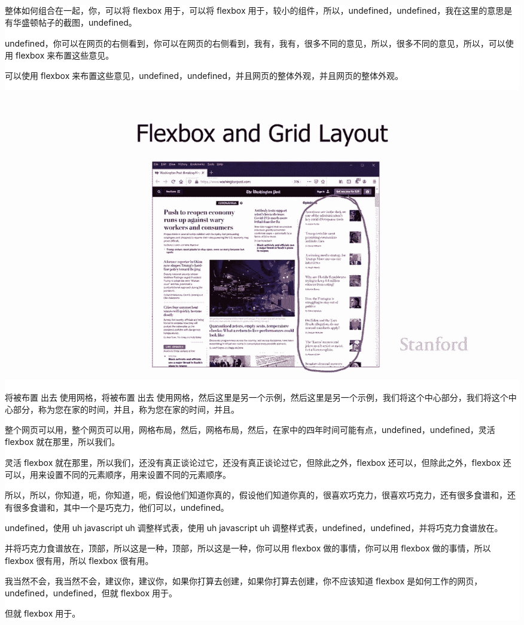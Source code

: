 整体如何组合在一起，你，可以将 flexbox 用于，可以将 flexbox 用于，较小的组件，所以，undefined，undefined，我在这里的意思是 有华盛顿帖子的截图，undefined。

undefined，你可以在网页的右侧看到，你可以在网页的右侧看到，我有，我有，很多不同的意见，所以，很多不同的意见，所以，可以使用 flexbox 来布置这些意见。

可以使用 flexbox 来布置这些意见，undefined，undefined，并且网页的整体外观，并且网页的整体外观。



![](img/39d744125f74a14dd81e39fd175fff48_27.png)

将被布置 出去  使用网格，将被布置 出去  使用网格，然后这里是另一个示例，然后这里是另一个示例，我们将这个中心部分，我们将这个中心部分，称为您在家的时间，并且，称为您在家的时间，并且。

整个网页可以用，整个网页可以用，网格布局，然后，网格布局，然后，在家中的四年时间可能有点，undefined，undefined，灵活 flexbox 就在那里，所以我们。

灵活 flexbox 就在那里，所以我们，还没有真正谈论过它，还没有真正谈论过它，但除此之外，flexbox 还可以，但除此之外，flexbox 还可以，用来设置不同的元素顺序，用来设置不同的元素顺序。

所以，所以，你知道，呃，你知道，呃，假设他们知道你真的，假设他们知道你真的，很喜欢巧克力，很喜欢巧克力，还有很多食谱和，还有很多食谱和，其中一个是巧克力，他们可以，undefined。

undefined，使用 uh javascript uh 调整样式表，使用 uh javascript uh 调整样式表，undefined，undefined，并将巧克力食谱放在。

并将巧克力食谱放在，顶部，所以这是一种，顶部，所以这是一种，你可以用 flexbox 做的事情，你可以用 flexbox 做的事情，所以 flexbox 很有用，所以 flexbox 很有用。

我当然不会，我当然不会，建议你，建议你，如果你打算去创建，如果你打算去创建，你不应该知道 flexbox 是如何工作的网页，undefined，undefined，但就 flexbox 用于。

但就 flexbox 用于。
